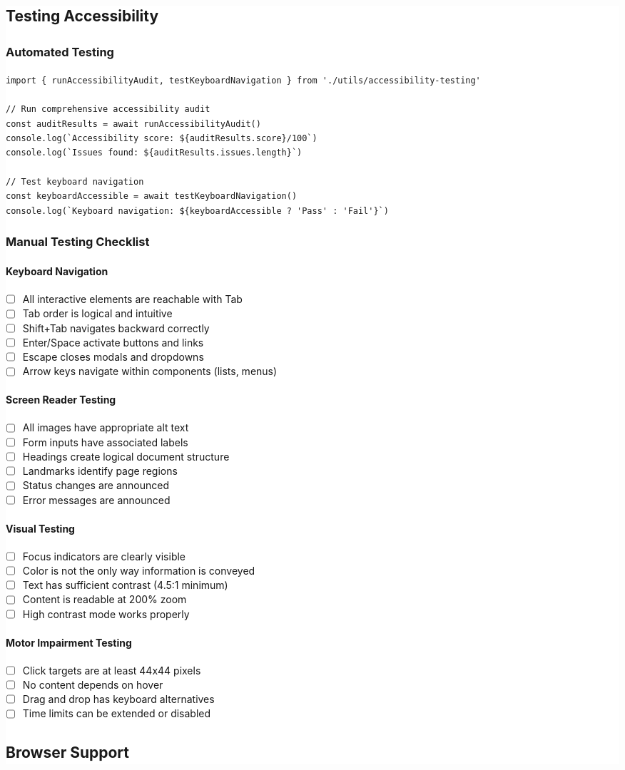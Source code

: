 
## Testing Accessibility

### Automated Testing

```tsx
import { runAccessibilityAudit, testKeyboardNavigation } from './utils/accessibility-testing'

// Run comprehensive accessibility audit
const auditResults = await runAccessibilityAudit()
console.log(`Accessibility score: ${auditResults.score}/100`)
console.log(`Issues found: ${auditResults.issues.length}`)

// Test keyboard navigation
const keyboardAccessible = await testKeyboardNavigation()
console.log(`Keyboard navigation: ${keyboardAccessible ? 'Pass' : 'Fail'}`)
```

### Manual Testing Checklist

#### Keyboard Navigation
- [ ] All interactive elements are reachable with Tab
- [ ] Tab order is logical and intuitive
- [ ] Shift+Tab navigates backward correctly
- [ ] Enter/Space activate buttons and links
- [ ] Escape closes modals and dropdowns
- [ ] Arrow keys navigate within components (lists, menus)

#### Screen Reader Testing
- [ ] All images have appropriate alt text
- [ ] Form inputs have associated labels
- [ ] Headings create logical document structure
- [ ] Landmarks identify page regions
- [ ] Status changes are announced
- [ ] Error messages are announced

#### Visual Testing
- [ ] Focus indicators are clearly visible
- [ ] Color is not the only way information is conveyed
- [ ] Text has sufficient contrast (4.5:1 minimum)
- [ ] Content is readable at 200% zoom
- [ ] High contrast mode works properly

#### Motor Impairment Testing
- [ ] Click targets are at least 44x44 pixels
- [ ] No content depends on hover
- [ ] Drag and drop has keyboard alternatives
- [ ] Time limits can be extended or disabled

## Browser Support

